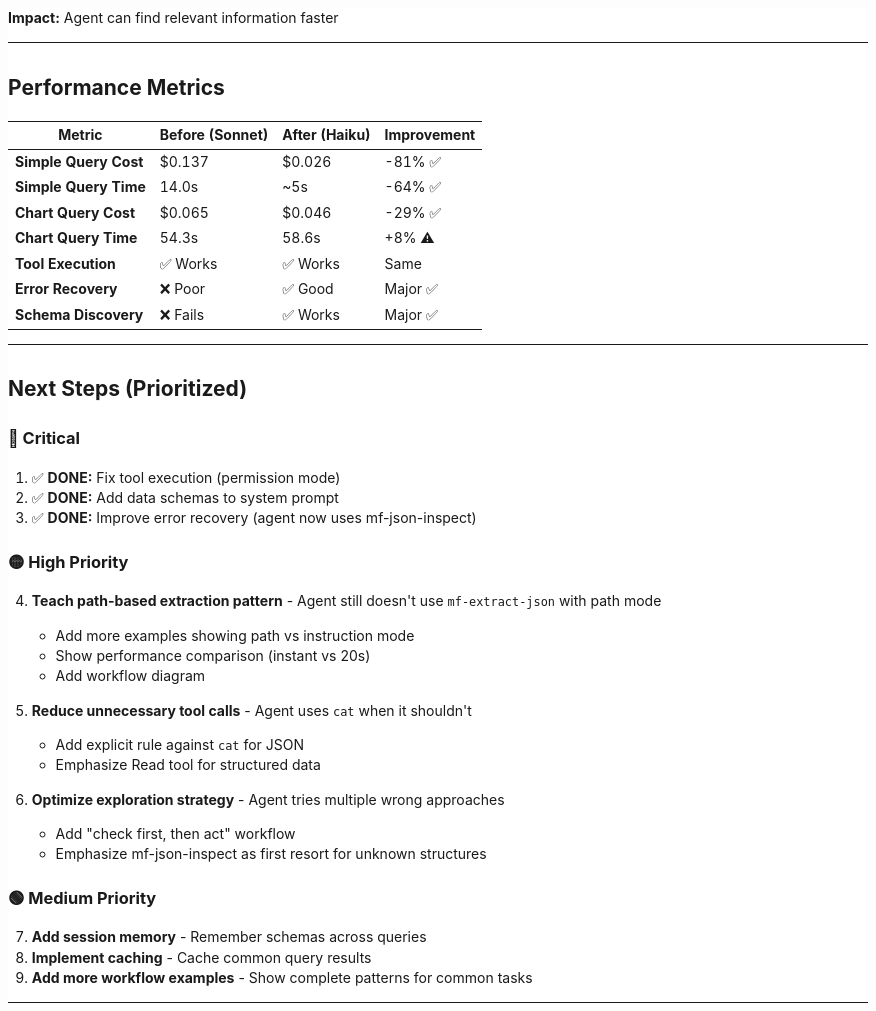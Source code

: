 **Impact:** Agent can find relevant information faster

---

## Performance Metrics

| Metric | Before (Sonnet) | After (Haiku) | Improvement |
|--------|----------------|---------------|-------------|
| **Simple Query Cost** | $0.137 | $0.026 | -81% ✅ |
| **Simple Query Time** | 14.0s | ~5s | -64% ✅ |
| **Chart Query Cost** | $0.065 | $0.046 | -29% ✅ |
| **Chart Query Time** | 54.3s | 58.6s | +8% ⚠️ |
| **Tool Execution** | ✅ Works | ✅ Works | Same |
| **Error Recovery** | ❌ Poor | ✅ Good | Major ✅ |
| **Schema Discovery** | ❌ Fails | ✅ Works | Major ✅ |

---

## Next Steps (Prioritized)

### 🔴 Critical
1. ✅ **DONE:** Fix tool execution (permission mode)
2. ✅ **DONE:** Add data schemas to system prompt
3. ✅ **DONE:** Improve error recovery (agent now uses mf-json-inspect)

### 🟡 High Priority
4. **Teach path-based extraction pattern** - Agent still doesn't use `mf-extract-json` with path mode
   - Add more examples showing path vs instruction mode
   - Show performance comparison (instant vs 20s)
   - Add workflow diagram

5. **Reduce unnecessary tool calls** - Agent uses `cat` when it shouldn't
   - Add explicit rule against `cat` for JSON
   - Emphasize Read tool for structured data

6. **Optimize exploration strategy** - Agent tries multiple wrong approaches
   - Add "check first, then act" workflow
   - Emphasize mf-json-inspect as first resort for unknown structures

### 🟢 Medium Priority
7. **Add session memory** - Remember schemas across queries
8. **Implement caching** - Cache common query results
9. **Add more workflow examples** - Show complete patterns for common tasks

---
